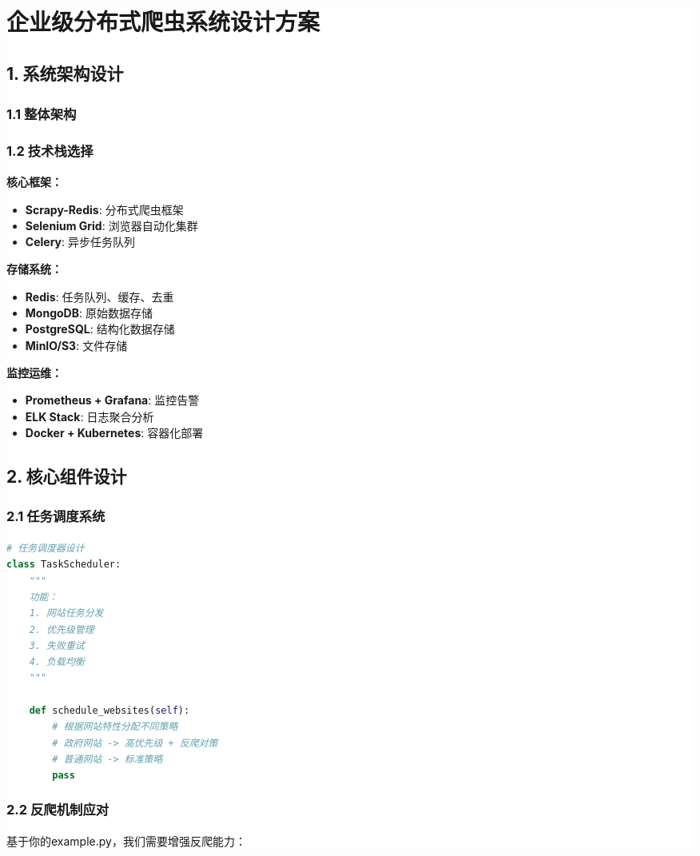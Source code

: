 # 企业级分布式爬虫系统设计方案

## 1. 系统架构设计

### 1.1 整体架构

### 1.2 技术栈选择

**核心框架：**
- **Scrapy-Redis**: 分布式爬虫框架
- **Selenium Grid**: 浏览器自动化集群
- **Celery**: 异步任务队列

**存储系统：**
- **Redis**: 任务队列、缓存、去重
- **MongoDB**: 原始数据存储
- **PostgreSQL**: 结构化数据存储
- **MinIO/S3**: 文件存储

**监控运维：**
- **Prometheus + Grafana**: 监控告警
- **ELK Stack**: 日志聚合分析
- **Docker + Kubernetes**: 容器化部署

## 2. 核心组件设计

### 2.1 任务调度系统

```python
# 任务调度器设计
class TaskScheduler:
    """
    功能：
    1. 网站任务分发
    2. 优先级管理
    3. 失败重试
    4. 负载均衡
    """

    def schedule_websites(self):
        # 根据网站特性分配不同策略
        # 政府网站 -> 高优先级 + 反爬对策
        # 普通网站 -> 标准策略
        pass
```

### 2.2 反爬机制应对

基于你的example.py，我们需要增强反爬能力：
